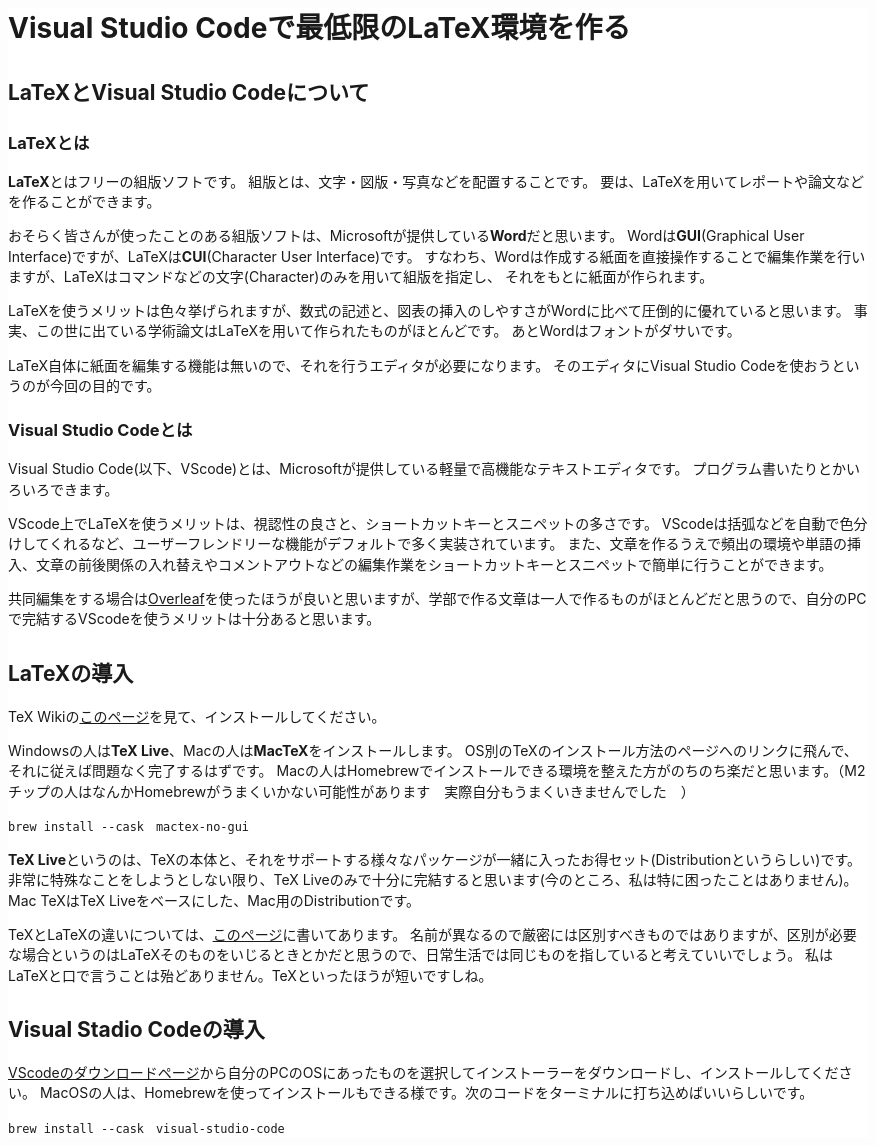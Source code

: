 # Visual Studio Codeで最低限のLaTeX環境を作る

## LaTeXとVisual Studio Codeについて

### LaTeXとは

**LaTeX**とはフリーの組版ソフトです。
組版とは、文字・図版・写真などを配置することです。
要は、LaTeXを用いてレポートや論文などを作ることができます。

おそらく皆さんが使ったことのある組版ソフトは、Microsoftが提供している**Word**だと思います。
Wordは**GUI**(Graphical User Interface)ですが、LaTeXは**CUI**(Character User Interface)です。
すなわち、Wordは作成する紙面を直接操作することで編集作業を行いますが、LaTeXはコマンドなどの文字(Character)のみを用いて組版を指定し、
それをもとに紙面が作られます。

LaTeXを使うメリットは色々挙げられますが、数式の記述と、図表の挿入のしやすさがWordに比べて圧倒的に優れていると思います。
事実、この世に出ている学術論文はLaTeXを用いて作られたものがほとんどです。
あとWordはフォントがダサいです。

LaTeX自体に紙面を編集する機能は無いので、それを行うエディタが必要になります。
そのエディタにVisual Studio Codeを使おうというのが今回の目的です。

### Visual Studio Codeとは

Visual Studio Code(以下、VScode)とは、Microsoftが提供している軽量で高機能なテキストエディタです。
プログラム書いたりとかいろいろできます。

VScode上でLaTeXを使うメリットは、視認性の良さと、ショートカットキーとスニペットの多さです。
VScodeは括弧などを自動で色分けしてくれるなど、ユーザーフレンドリーな機能がデフォルトで多く実装されています。
また、文章を作るうえで頻出の環境や単語の挿入、文章の前後関係の入れ替えやコメントアウトなどの編集作業をショートカットキーとスニペットで簡単に行うことができます。

共同編集をする場合は[Overleaf](https://ja.overleaf.com/)を使ったほうが良いと思いますが、学部で作る文章は一人で作るものがほとんどだと思うので、自分のPCで完結するVScodeを使うメリットは十分あると思います。

## LaTeXの導入
TeX Wikiの[このページ](https://texwiki.texjp.org/?TeX%E5%85%A5%E6%89%8B%E6%B3%95)を見て、インストールしてください。

Windowsの人は**TeX Live**、Macの人は**MacTeX**をインストールします。
OS別のTeXのインストール方法のページへのリンクに飛んで、それに従えば問題なく完了するはずです。
Macの人はHomebrewでインストールできる環境を整えた方がのちのち楽だと思います。（M2チップの人はなんかHomebrewがうまくいかない可能性があります　実際自分もうまくいきませんでした　）
```
brew install --cask　mactex-no-gui
```

**TeX Live**というのは、TeXの本体と、それをサポートする様々なパッケージが一緒に入ったお得セット(Distributionというらしい)です。
非常に特殊なことをしようとしない限り、TeX Liveのみで十分に完結すると思います(今のところ、私は特に困ったことはありません)。
Mac TeXはTeX Liveをベースにした、Mac用のDistributionです。

TeXとLaTeXの違いについては、[このページ](https://texwiki.texjp.org/?LaTeX)に書いてあります。
名前が異なるので厳密には区別すべきものではありますが、区別が必要な場合というのはLaTeXそのものをいじるときとかだと思うので、日常生活では同じものを指していると考えていいでしょう。
私はLaTeXと口で言うことは殆どありません。TeXといったほうが短いですしね。

## Visual Stadio Codeの導入
[VScodeのダウンロードページ](https://code.visualstudio.com/download)から自分のPCのOSにあったものを選択してインストーラーをダウンロードし、インストールしてください。
MacOSの人は、Homebrewを使ってインストールもできる様です。次のコードをターミナルに打ち込めばいいらしいです。
```
brew install --cask　visual-studio-code
```
